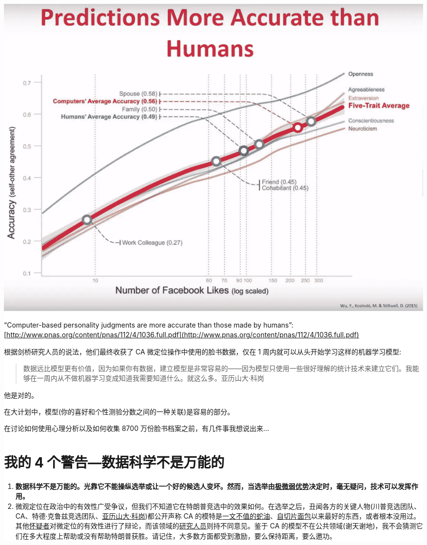 ![](img/747ae0845c65352439bc59b87aec771e.png)

“Computer-based personality judgments are more accurate than those made by humans”: [http://www.pnas.org/content/pnas/112/4/1036.full.pdf](http://www.pnas.org/content/pnas/112/4/1036.full.pdf)

根据剑桥研究人员的说法，他们最终收获了 CA 微定位操作中使用的脸书数据，仅在 1 周内就可以从头开始学习这样的机器学习模型:

> 数据远比模型更有价值，因为如果你有数据，建立模型是非常容易的——因为模型只使用一些很好理解的统计技术来建立它们。我能够在一周内从不做机器学习变成知道我需要知道什么。就这么多。亚历山大·科岗

他是对的。

在大计划中，模型(你的喜好和个性测验分数之间的一种关联)是容易的部分。

在讨论如何使用心理分析以及如何收集 8700 万份脸书档案之前，有几件事我想说出来…

# 我的 4 个警告—数据科学不是万能的

1.  **数据科学不是万能的。光靠它不能操纵选举或让一个好的候选人变坏。然而，当选举由[极微弱优势](https://www.washingtonpost.com/graphics/politics/2016-election/swing-state-margins/?noredirect=on)决定时，毫无疑问，技术可以发挥作用。**
2.  微观定位在政治中的有效性广受争议，但我们不知道它在特朗普竞选中的效果如何。在选举之后，丑闻各方的关键人物(川普竞选团队、CA、特德·克鲁兹竞选团队、[亚历山大·科岗](https://youtu.be/APqU_EJ5d3U))都公开声称 CA 的模特是[一文不值的蛇油](https://www.motherjones.com/politics/2018/03/cloak-and-data-cambridge-analytica-robert-mercer/)、[自切片面包](https://ca-commercial.com/news/ca-congratulates-donald-trump-and-mike-pence)以来最好的东西，或者根本没用过。其他[怀疑者](https://www.nytimes.com/2017/03/06/us/politics/cambridge-analytica.html)对微定位的有效性进行了辩论，而该领域的[研究人员](https://www.gsb.stanford.edu/insights/science-behind-cambridge-analytica-does-psychological-profiling-work)则持不同意见。鉴于 CA 的模型不在公共领域(谢天谢地)，我不会猜测它们在多大程度上帮助或没有帮助特朗普获胜。请记住，大多数方面都受到激励，要么保持距离，要么邀功。
